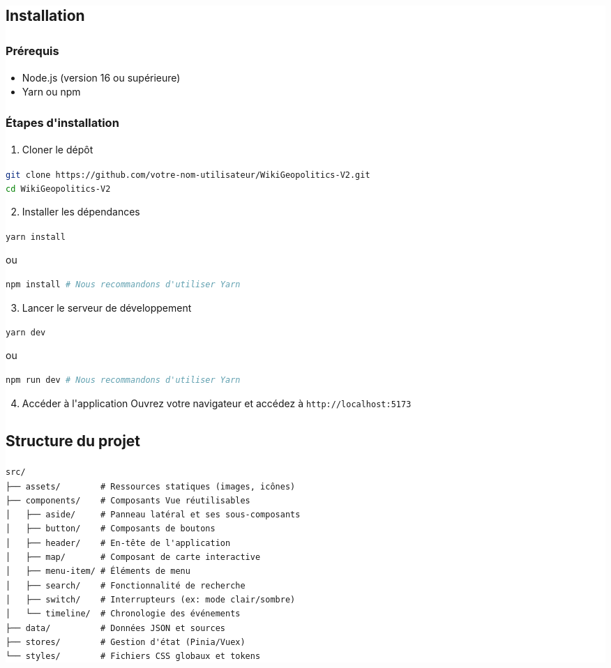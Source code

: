 ## Installation

### Prérequis
- Node.js (version 16 ou supérieure)
- Yarn ou npm

### Étapes d'installation
1. Cloner le dépôt
```bash
git clone https://github.com/votre-nom-utilisateur/WikiGeopolitics-V2.git
cd WikiGeopolitics-V2
```

2. Installer les dépendances
```bash
yarn install
```
ou
```bash
npm install # Nous recommandons d'utiliser Yarn
```

3. Lancer le serveur de développement
```bash
yarn dev
```
ou
```bash
npm run dev # Nous recommandons d'utiliser Yarn
```

4. Accéder à l'application
Ouvrez votre navigateur et accédez à `http://localhost:5173`

## Structure du projet
```
src/
├── assets/        # Ressources statiques (images, icônes)
├── components/    # Composants Vue réutilisables
│   ├── aside/     # Panneau latéral et ses sous-composants
│   ├── button/    # Composants de boutons
│   ├── header/    # En-tête de l'application
│   ├── map/       # Composant de carte interactive
│   ├── menu-item/ # Éléments de menu
│   ├── search/    # Fonctionnalité de recherche
│   ├── switch/    # Interrupteurs (ex: mode clair/sombre)
│   └── timeline/  # Chronologie des événements
├── data/          # Données JSON et sources
├── stores/        # Gestion d'état (Pinia/Vuex)
└── styles/        # Fichiers CSS globaux et tokens
```

